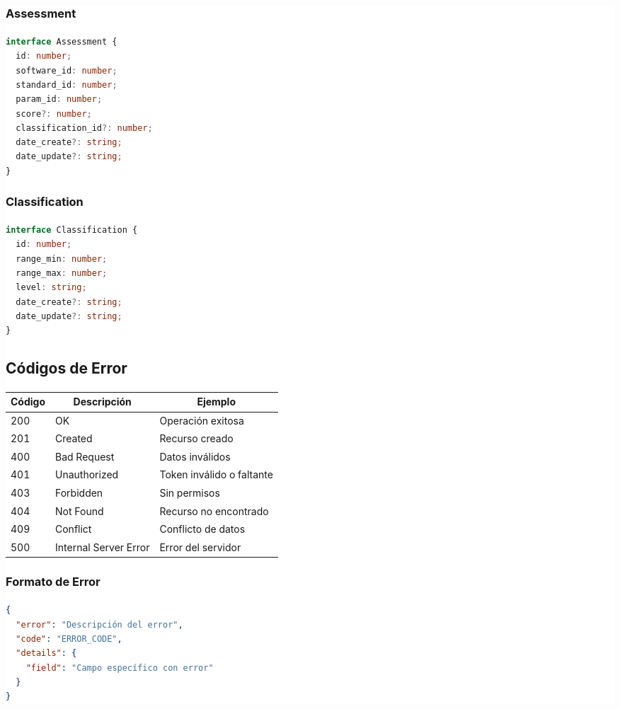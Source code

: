 ### Assessment
```typescript
interface Assessment {
  id: number;
  software_id: number;
  standard_id: number;
  param_id: number;
  score?: number;
  classification_id?: number;
  date_create?: string;
  date_update?: string;
}
```

### Classification
```typescript
interface Classification {
  id: number;
  range_min: number;
  range_max: number;
  level: string;
  date_create?: string;
  date_update?: string;
}
```

## Códigos de Error

| Código | Descripción | Ejemplo |
|--------|-------------|---------|
| 200 | OK | Operación exitosa |
| 201 | Created | Recurso creado |
| 400 | Bad Request | Datos inválidos |
| 401 | Unauthorized | Token inválido o faltante |
| 403 | Forbidden | Sin permisos |
| 404 | Not Found | Recurso no encontrado |
| 409 | Conflict | Conflicto de datos |
| 500 | Internal Server Error | Error del servidor |

### Formato de Error
```json
{
  "error": "Descripción del error",
  "code": "ERROR_CODE",
  "details": {
    "field": "Campo específico con error"
  }
}
```
